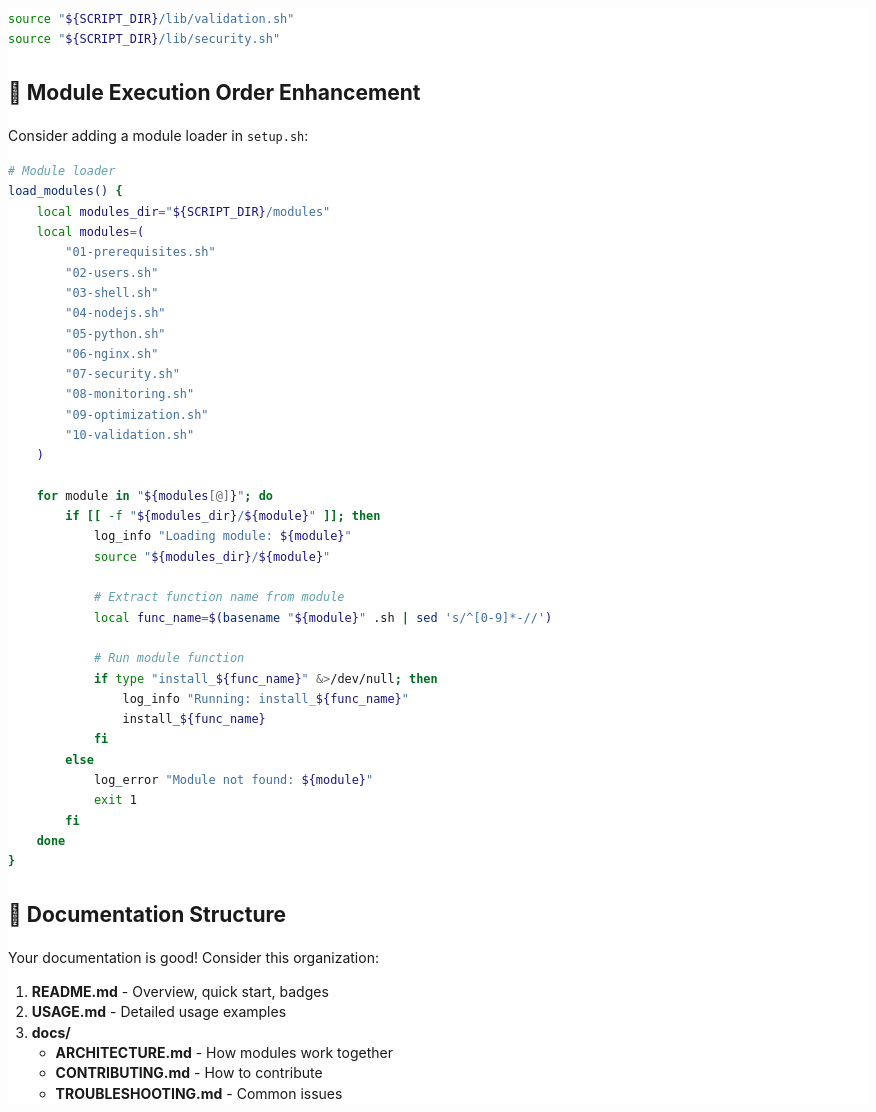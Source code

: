 ```bash
source "${SCRIPT_DIR}/lib/validation.sh"
source "${SCRIPT_DIR}/lib/security.sh"
```

## 🚀 Module Execution Order Enhancement

Consider adding a module loader in `setup.sh`:

```bash
# Module loader
load_modules() {
    local modules_dir="${SCRIPT_DIR}/modules"
    local modules=(
        "01-prerequisites.sh"
        "02-users.sh"
        "03-shell.sh"
        "04-nodejs.sh"
        "05-python.sh"
        "06-nginx.sh"
        "07-security.sh"
        "08-monitoring.sh"
        "09-optimization.sh"
        "10-validation.sh"
    )
    
    for module in "${modules[@]}"; do
        if [[ -f "${modules_dir}/${module}" ]]; then
            log_info "Loading module: ${module}"
            source "${modules_dir}/${module}"
            
            # Extract function name from module
            local func_name=$(basename "${module}" .sh | sed 's/^[0-9]*-//')
            
            # Run module function
            if type "install_${func_name}" &>/dev/null; then
                log_info "Running: install_${func_name}"
                install_${func_name}
            fi
        else
            log_error "Module not found: ${module}"
            exit 1
        fi
    done
}
```

## 📝 Documentation Structure

Your documentation is good! Consider this organization:

1. **README.md** - Overview, quick start, badges
2. **USAGE.md** - Detailed usage examples
3. **docs/**
   - **ARCHITECTURE.md** - How modules work together
   - **CONTRIBUTING.md** - How to contribute
   - **TROUBLESHOOTING.md** - Common issues
